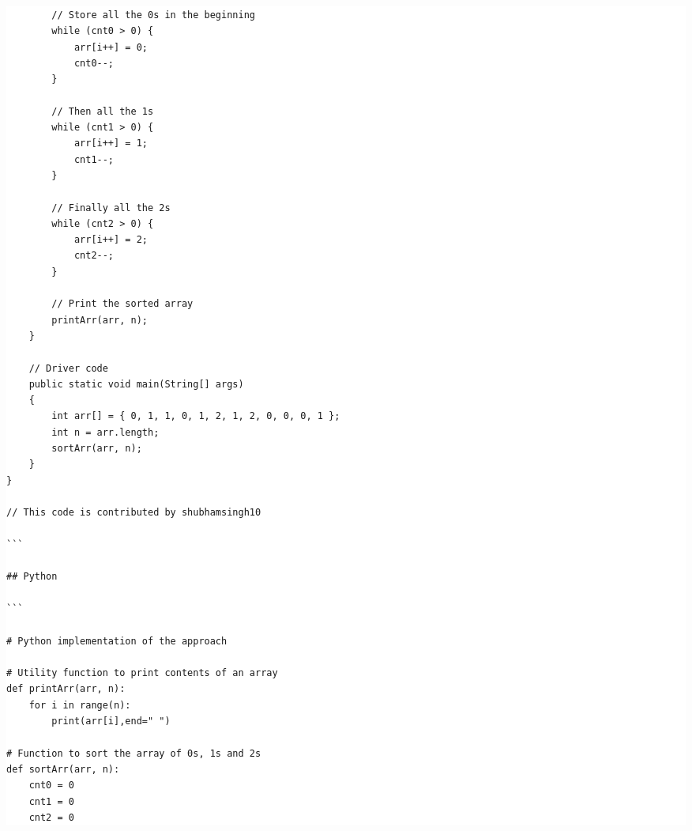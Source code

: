             // Store all the 0s in the beginning 
            while (cnt0 > 0) { 
                arr[i++] = 0; 
                cnt0--; 
            } 

            // Then all the 1s 
            while (cnt1 > 0) { 
                arr[i++] = 1; 
                cnt1--; 
            } 

            // Finally all the 2s 
            while (cnt2 > 0) { 
                arr[i++] = 2; 
                cnt2--; 
            } 

            // Print the sorted array 
            printArr(arr, n); 
        } 

        // Driver code 
        public static void main(String[] args) 
        { 
            int arr[] = { 0, 1, 1, 0, 1, 2, 1, 2, 0, 0, 0, 1 }; 
            int n = arr.length; 
            sortArr(arr, n); 
        } 
    } 

    // This code is contributed by shubhamsingh10 

    ```

    ## Python

    ```

    # Python implementation of the approach 

    # Utility function to print contents of an array 
    def printArr(arr, n): 
        for i in range(n): 
            print(arr[i],end=" ") 

    # Function to sort the array of 0s, 1s and 2s 
    def sortArr(arr, n): 
        cnt0 = 0
        cnt1 = 0
        cnt2 = 0
